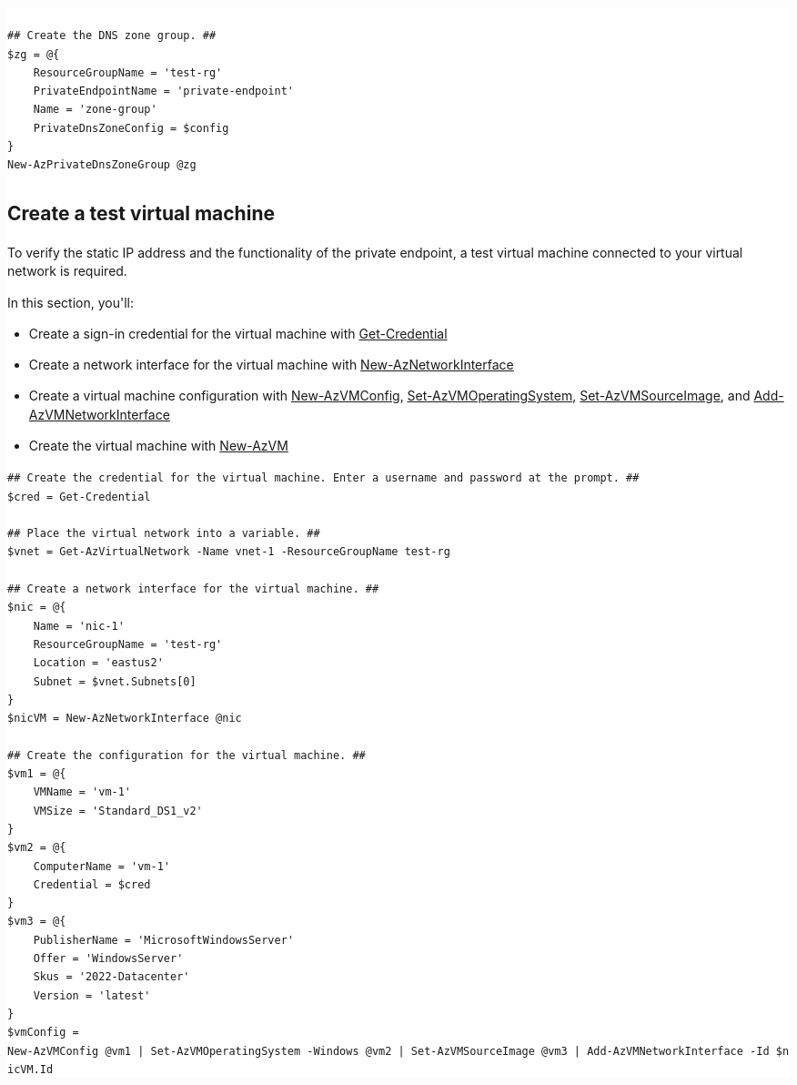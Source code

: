 ```azurepowershell-interactive

## Create the DNS zone group. ##
$zg = @{
    ResourceGroupName = 'test-rg'
    PrivateEndpointName = 'private-endpoint'
    Name = 'zone-group'
    PrivateDnsZoneConfig = $config
}
New-AzPrivateDnsZoneGroup @zg

```

## Create a test virtual machine

To verify the static IP address and the functionality of the private endpoint, a test virtual machine connected to your virtual network is required.

In this section, you'll:

- Create a sign-in credential for the virtual machine with [Get-Credential](/powershell/module/microsoft.powershell.security/get-credential)

- Create a network interface for the virtual machine with [New-AzNetworkInterface](/powershell/module/az.network/new-aznetworkinterface)

- Create a virtual machine configuration with [New-AzVMConfig](/powershell/module/az.compute/new-azvmconfig), [Set-AzVMOperatingSystem](/powershell/module/az.compute/set-azvmoperatingsystem), [Set-AzVMSourceImage](/powershell/module/az.compute/set-azvmsourceimage), and [Add-AzVMNetworkInterface](/powershell/module/az.compute/add-azvmnetworkinterface)

- Create the virtual machine with [New-AzVM](/powershell/module/az.compute/new-azvm)

```azurepowershell-interactive
## Create the credential for the virtual machine. Enter a username and password at the prompt. ##
$cred = Get-Credential

## Place the virtual network into a variable. ##
$vnet = Get-AzVirtualNetwork -Name vnet-1 -ResourceGroupName test-rg

## Create a network interface for the virtual machine. ##
$nic = @{
    Name = 'nic-1'
    ResourceGroupName = 'test-rg'
    Location = 'eastus2'
    Subnet = $vnet.Subnets[0]
}
$nicVM = New-AzNetworkInterface @nic

## Create the configuration for the virtual machine. ##
$vm1 = @{
    VMName = 'vm-1'
    VMSize = 'Standard_DS1_v2'
}
$vm2 = @{
    ComputerName = 'vm-1'
    Credential = $cred
}
$vm3 = @{
    PublisherName = 'MicrosoftWindowsServer'
    Offer = 'WindowsServer'
    Skus = '2022-Datacenter'
    Version = 'latest'
}
$vmConfig = 
New-AzVMConfig @vm1 | Set-AzVMOperatingSystem -Windows @vm2 | Set-AzVMSourceImage @vm3 | Add-AzVMNetworkInterface -Id $nicVM.Id
```